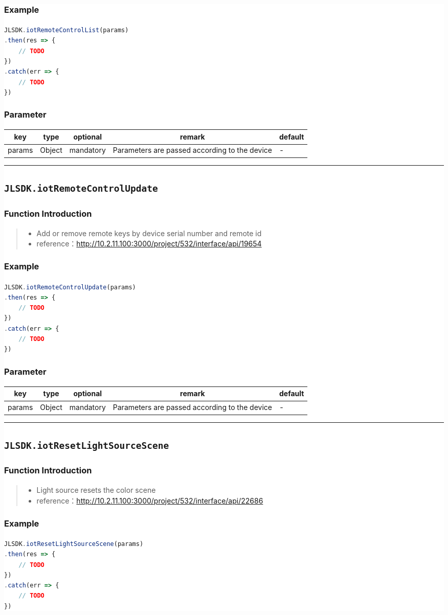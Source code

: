 ### Example
```js
JLSDK.iotRemoteControlList(params)
.then(res => {
    // TODO
})
.catch(err => {
    // TODO
})
```

### Parameter
| key | type | optional | remark | default |
| --- | --- | ---- | --- | --- |
| params | Object | mandatory | Parameters are passed according to the device | - |

---

## `JLSDK.iotRemoteControlUpdate`
### Function Introduction
> * Add or remove remote keys by device serial number and remote id
> * reference：http://10.2.11.100:3000/project/532/interface/api/19654

### Example
```js
JLSDK.iotRemoteControlUpdate(params)
.then(res => {
    // TODO
})
.catch(err => {
    // TODO
})
```

### Parameter
| key | type | optional | remark | default |
| --- | --- | ---- | --- | --- |
| params | Object | mandatory | Parameters are passed according to the device | - |

---

## `JLSDK.iotResetLightSourceScene`
### Function Introduction
> * Light source resets the color scene
> * reference：http://10.2.11.100:3000/project/532/interface/api/22686

### Example
```js
JLSDK.iotResetLightSourceScene(params)
.then(res => {
    // TODO
})
.catch(err => {
    // TODO
})
```
